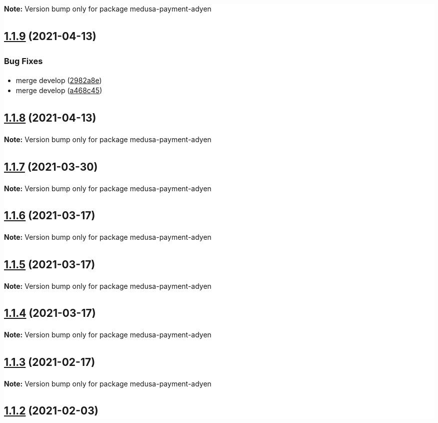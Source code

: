 **Note:** Version bump only for package medusa-payment-adyen

## [1.1.9](https://github.com/medusajs/medusa/compare/medusa-payment-adyen@1.1.8...medusa-payment-adyen@1.1.9) (2021-04-13)

### Bug Fixes

- merge develop ([2982a8e](https://github.com/medusajs/medusa/commit/2982a8e682e90beb4549d969d9d3b04d78a46a2d))
- merge develop ([a468c45](https://github.com/medusajs/medusa/commit/a468c451e82c68f41b5005a2e480057f6124aaa6))

## [1.1.8](https://github.com/medusajs/medusa/compare/medusa-payment-adyen@1.1.7...medusa-payment-adyen@1.1.8) (2021-04-13)

**Note:** Version bump only for package medusa-payment-adyen

## [1.1.7](https://github.com/medusajs/medusa/compare/medusa-payment-adyen@1.1.6...medusa-payment-adyen@1.1.7) (2021-03-30)

**Note:** Version bump only for package medusa-payment-adyen

## [1.1.6](https://github.com/medusajs/medusa/compare/medusa-payment-adyen@1.1.5...medusa-payment-adyen@1.1.6) (2021-03-17)

**Note:** Version bump only for package medusa-payment-adyen

## [1.1.5](https://github.com/medusajs/medusa/compare/medusa-payment-adyen@1.1.3...medusa-payment-adyen@1.1.5) (2021-03-17)

**Note:** Version bump only for package medusa-payment-adyen

## [1.1.4](https://github.com/medusajs/medusa/compare/medusa-payment-adyen@1.1.3...medusa-payment-adyen@1.1.4) (2021-03-17)

**Note:** Version bump only for package medusa-payment-adyen

## [1.1.3](https://github.com/medusajs/medusa/compare/medusa-payment-adyen@1.1.2...medusa-payment-adyen@1.1.3) (2021-02-17)

**Note:** Version bump only for package medusa-payment-adyen

## [1.1.2](https://github.com/medusajs/medusa/compare/medusa-payment-adyen@1.1.1...medusa-payment-adyen@1.1.2) (2021-02-03)
